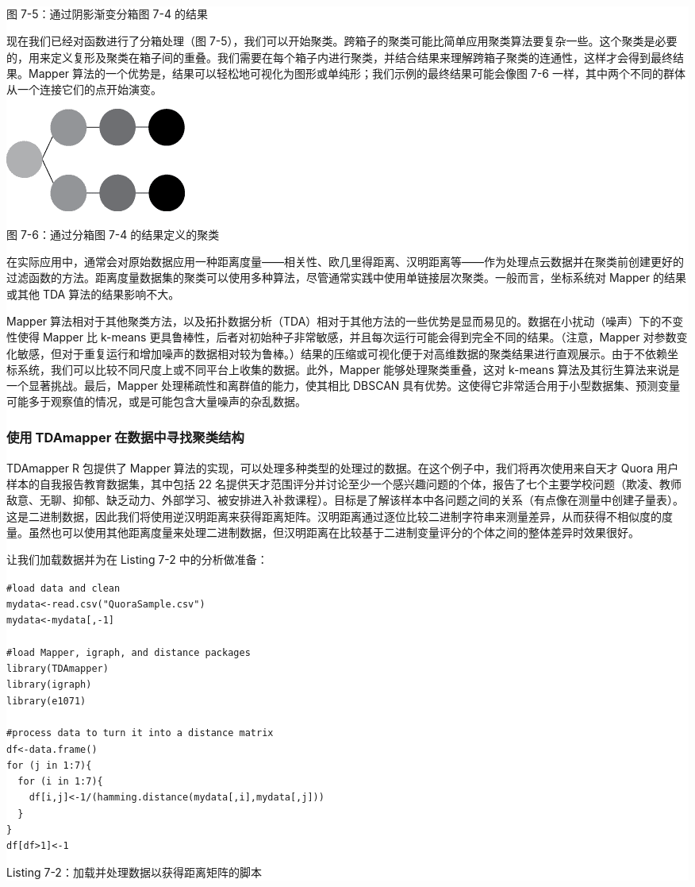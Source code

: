 图 7-5：通过阴影渐变分箱图 7-4 的结果

现在我们已经对函数进行了分箱处理（图 7-5），我们可以开始聚类。跨箱子的聚类可能比简单应用聚类算法要复杂一些。这个聚类是必要的，用来定义复形及聚类在箱子间的重叠。我们需要在每个箱子内进行聚类，并结合结果来理解跨箱子聚类的连通性，这样才会得到最终结果。Mapper 算法的一个优势是，结果可以轻松地可视化为图形或单纯形；我们示例的最终结果可能会像图 7-6 一样，其中两个不同的群体从一个连接它们的点开始演变。

![](img/f07006r.png)

图 7-6：通过分箱图 7-4 的结果定义的聚类

在实际应用中，通常会对原始数据应用一种距离度量——相关性、欧几里得距离、汉明距离等——作为处理点云数据并在聚类前创建更好的过滤函数的方法。距离度量数据集的聚类可以使用多种算法，尽管通常实践中使用单链接层次聚类。一般而言，坐标系统对 Mapper 的结果或其他 TDA 算法的结果影响不大。

Mapper 算法相对于其他聚类方法，以及拓扑数据分析（TDA）相对于其他方法的一些优势是显而易见的。数据在小扰动（噪声）下的不变性使得 Mapper 比 k-means 更具鲁棒性，后者对初始种子非常敏感，并且每次运行可能会得到完全不同的结果。（注意，Mapper 对参数变化敏感，但对于重复运行和增加噪声的数据相对较为鲁棒。）结果的压缩或可视化便于对高维数据的聚类结果进行直观展示。由于不依赖坐标系统，我们可以比较不同尺度上或不同平台上收集的数据。此外，Mapper 能够处理聚类重叠，这对 k-means 算法及其衍生算法来说是一个显著挑战。最后，Mapper 处理稀疏性和离群值的能力，使其相比 DBSCAN 具有优势。这使得它非常适合用于小型数据集、预测变量可能多于观察值的情况，或是可能包含大量噪声的杂乱数据。

### 使用 TDAmapper 在数据中寻找聚类结构

TDAmapper R 包提供了 Mapper 算法的实现，可以处理多种类型的处理过的数据。在这个例子中，我们将再次使用来自天才 Quora 用户样本的自我报告教育数据集，其中包括 22 名提供天才范围评分并讨论至少一个感兴趣问题的个体，报告了七个主要学校问题（欺凌、教师敌意、无聊、抑郁、缺乏动力、外部学习、被安排进入补救课程）。目标是了解该样本中各问题之间的关系（有点像在测量中创建子量表）。这是二进制数据，因此我们将使用逆汉明距离来获得距离矩阵。汉明距离通过逐位比较二进制字符串来测量差异，从而获得不相似度的度量。虽然也可以使用其他距离度量来处理二进制数据，但汉明距离在比较基于二进制变量评分的个体之间的整体差异时效果很好。

让我们加载数据并为在 Listing 7-2 中的分析做准备：

```
#load data and clean
mydata<-read.csv("QuoraSample.csv")
mydata<-mydata[,-1]

#load Mapper, igraph, and distance packages
library(TDAmapper)
library(igraph)
library(e1071)

#process data to turn it into a distance matrix
df<-data.frame()
for (j in 1:7){
  for (i in 1:7){
    df[i,j]<-1/(hamming.distance(mydata[,i],mydata[,j]))
  }
}
df[df>1]<-1
```

Listing 7-2：加载并处理数据以获得距离矩阵的脚本
